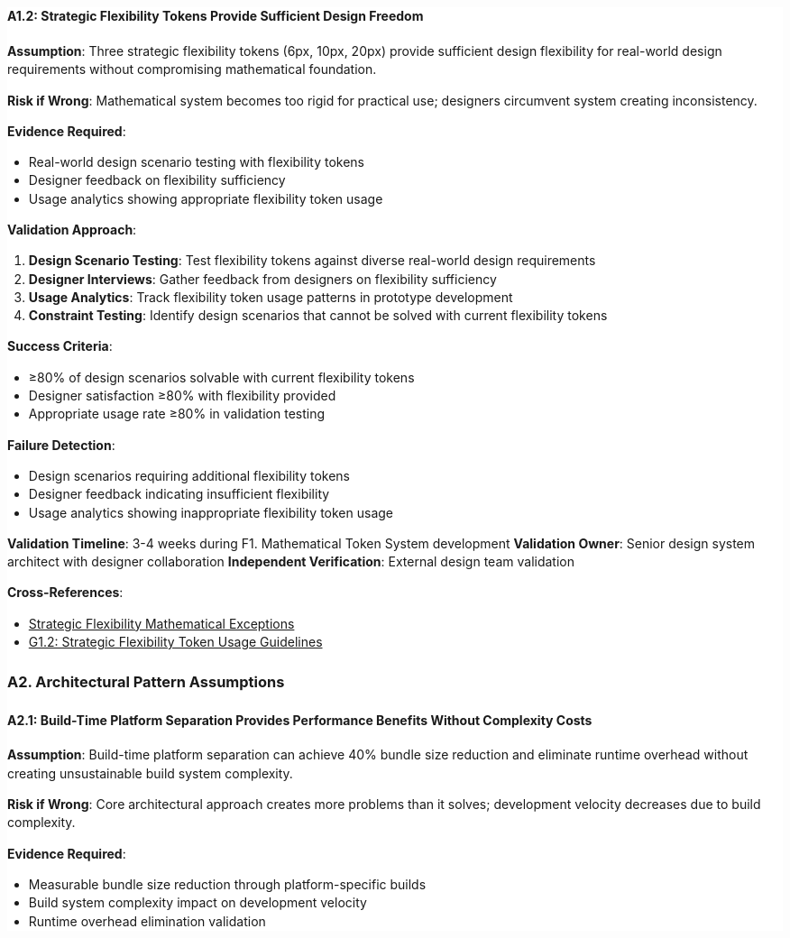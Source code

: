 #### A1.2: Strategic Flexibility Tokens Provide Sufficient Design Freedom
**Assumption**: Three strategic flexibility tokens (6px, 10px, 20px) provide sufficient design flexibility for real-world design requirements without compromising mathematical foundation.

**Risk if Wrong**: Mathematical system becomes too rigid for practical use; designers circumvent system creating inconsistency.

**Evidence Required**:
- Real-world design scenario testing with flexibility tokens
- Designer feedback on flexibility sufficiency
- Usage analytics showing appropriate flexibility token usage

**Validation Approach**:
1. **Design Scenario Testing**: Test flexibility tokens against diverse real-world design requirements
2. **Designer Interviews**: Gather feedback from designers on flexibility sufficiency
3. **Usage Analytics**: Track flexibility token usage patterns in prototype development
4. **Constraint Testing**: Identify design scenarios that cannot be solved with current flexibility tokens

**Success Criteria**:
- ≥80% of design scenarios solvable with current flexibility tokens
- Designer satisfaction ≥80% with flexibility provided
- Appropriate usage rate ≥80% in validation testing

**Failure Detection**:
- Design scenarios requiring additional flexibility tokens
- Designer feedback indicating insufficient flexibility
- Usage analytics showing inappropriate flexibility token usage

**Validation Timeline**: 3-4 weeks during F1. Mathematical Token System development
**Validation Owner**: Senior design system architect with designer collaboration
**Independent Verification**: External design team validation

**Cross-References**:
- [Strategic Flexibility Mathematical Exceptions](preserved-knowledge/token-architecture-2-0-mathematics.md#strategic-flexibility-mathematical-exceptions)
- [G1.2: Strategic Flexibility Token Usage Guidelines](knowledge-gaps-register.md#g12-strategic-flexibility-token-usage-guidelines)

### A2. Architectural Pattern Assumptions

#### A2.1: Build-Time Platform Separation Provides Performance Benefits Without Complexity Costs
**Assumption**: Build-time platform separation can achieve 40% bundle size reduction and eliminate runtime overhead without creating unsustainable build system complexity.

**Risk if Wrong**: Core architectural approach creates more problems than it solves; development velocity decreases due to build complexity.

**Evidence Required**:
- Measurable bundle size reduction through platform-specific builds
- Build system complexity impact on development velocity
- Runtime overhead elimination validation

